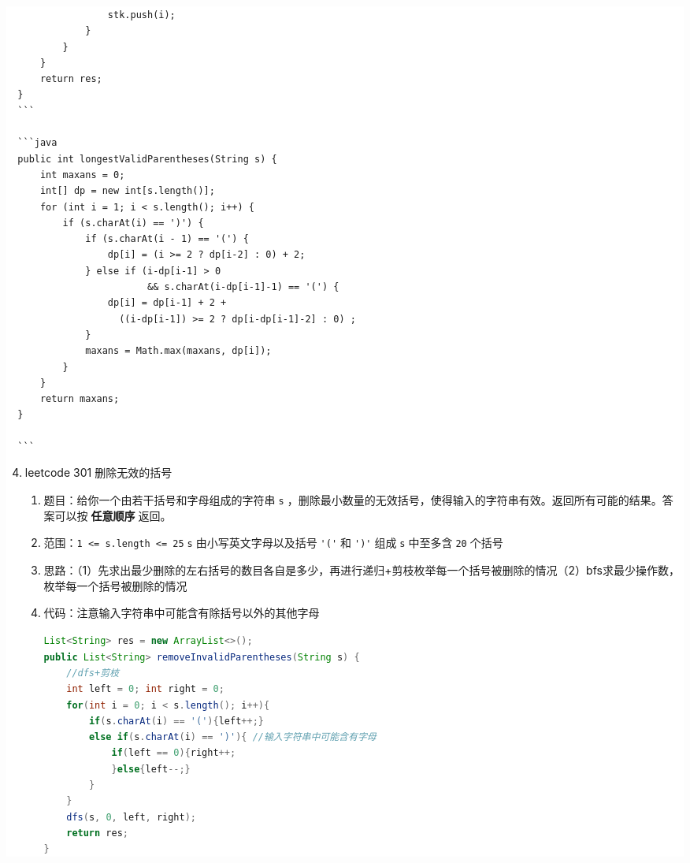                       stk.push(i);
                  }
              }
          }
          return res;
      }
      ```

      ```java
      public int longestValidParentheses(String s) {
          int maxans = 0;
          int[] dp = new int[s.length()];
          for (int i = 1; i < s.length(); i++) {
              if (s.charAt(i) == ')') {
                  if (s.charAt(i - 1) == '(') {
                      dp[i] = (i >= 2 ? dp[i-2] : 0) + 2;
                  } else if (i-dp[i-1] > 0 
                             && s.charAt(i-dp[i-1]-1) == '(') {
                      dp[i] = dp[i-1] + 2 +
                        ((i-dp[i-1]) >= 2 ? dp[i-dp[i-1]-2] : 0) ;
                  }
                  maxans = Math.max(maxans, dp[i]);
              }
          }
          return maxans;
      }
      
      ```

      

4. leetcode 301 删除无效的括号

   1. 题目：给你一个由若干括号和字母组成的字符串 `s` ，删除最小数量的无效括号，使得输入的字符串有效。返回所有可能的结果。答案可以按 **任意顺序** 返回。

   2. 范围：`1 <= s.length <= 25`  `s` 由小写英文字母以及括号 `'('` 和 `')'` 组成  `s` 中至多含 `20` 个括号

   3. 思路：（1）先求出最少删除的左右括号的数目各自是多少，再进行递归+剪枝枚举每一个括号被删除的情况（2）bfs求最少操作数， 枚举每一个括号被删除的情况

   4. 代码：注意输入字符串中可能含有除括号以外的其他字母

      ```java
      List<String> res = new ArrayList<>();
      public List<String> removeInvalidParentheses(String s) {
          //dfs+剪枝
          int left = 0; int right = 0;
          for(int i = 0; i < s.length(); i++){
              if(s.charAt(i) == '('){left++;}
              else if(s.charAt(i) == ')'){ //输入字符串中可能含有字母
                  if(left == 0){right++;
                  }else{left--;}
              }
          }
          dfs(s, 0, left, right);
          return res;
      }
      